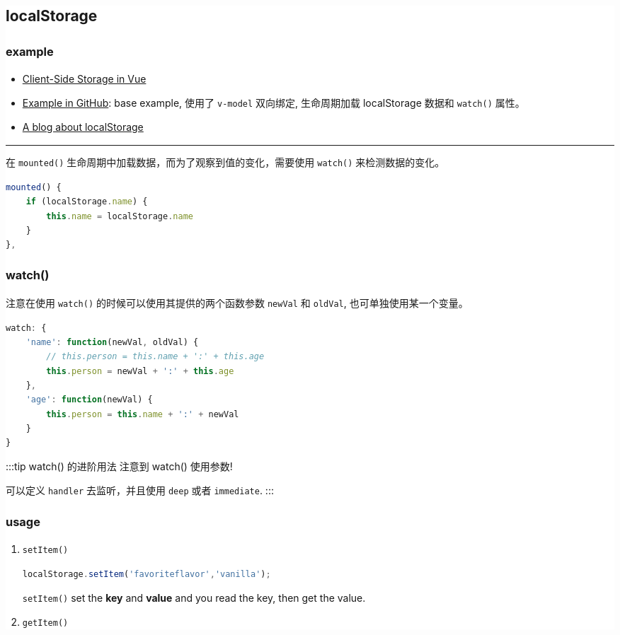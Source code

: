 ## localStorage

### example

- [Client-Side Storage in Vue](https://vuejs.org/v2/cookbook/client-side-storage.html)

- [Example in GitHub](https://github.com/chenweigao/vue-study/blob/master/v-sample/local_storage.html): base example, 使用了 `v-model` 双向绑定, 生命周期加载 localStorage 数据和 `watch()` 属性。

- [A blog about localStorage](https://www.smashingmagazine.com/2010/10/local-storage-and-how-to-use-it/#top)

---
在 `mounted()` 生命周期中加载数据，而为了观察到值的变化，需要使用 `watch()` 来检测数据的变化。

```js
mounted() {
    if (localStorage.name) {
        this.name = localStorage.name
    }
},
```

### watch()

注意在使用 `watch()` 的时候可以使用其提供的两个函数参数 `newVal` 和 `oldVal`, 也可单独使用某一个变量。

```js
watch: {
    'name': function(newVal, oldVal) {
        // this.person = this.name + ':' + this.age
        this.person = newVal + ':' + this.age
    },
    'age': function(newVal) {
        this.person = this.name + ':' + newVal
    }
}
```

:::tip watch() 的进阶用法
注意到 watch() 使用参数!

可以定义 `handler` 去监听，并且使用 `deep` 或者 `immediate`.
:::

### usage

1. `setItem()`

    ```js
    localStorage.setItem('favoriteflavor','vanilla');
    ```

    `setItem()` set the **key** and **value** and you read the key, then get the value.

2. `getItem()`
